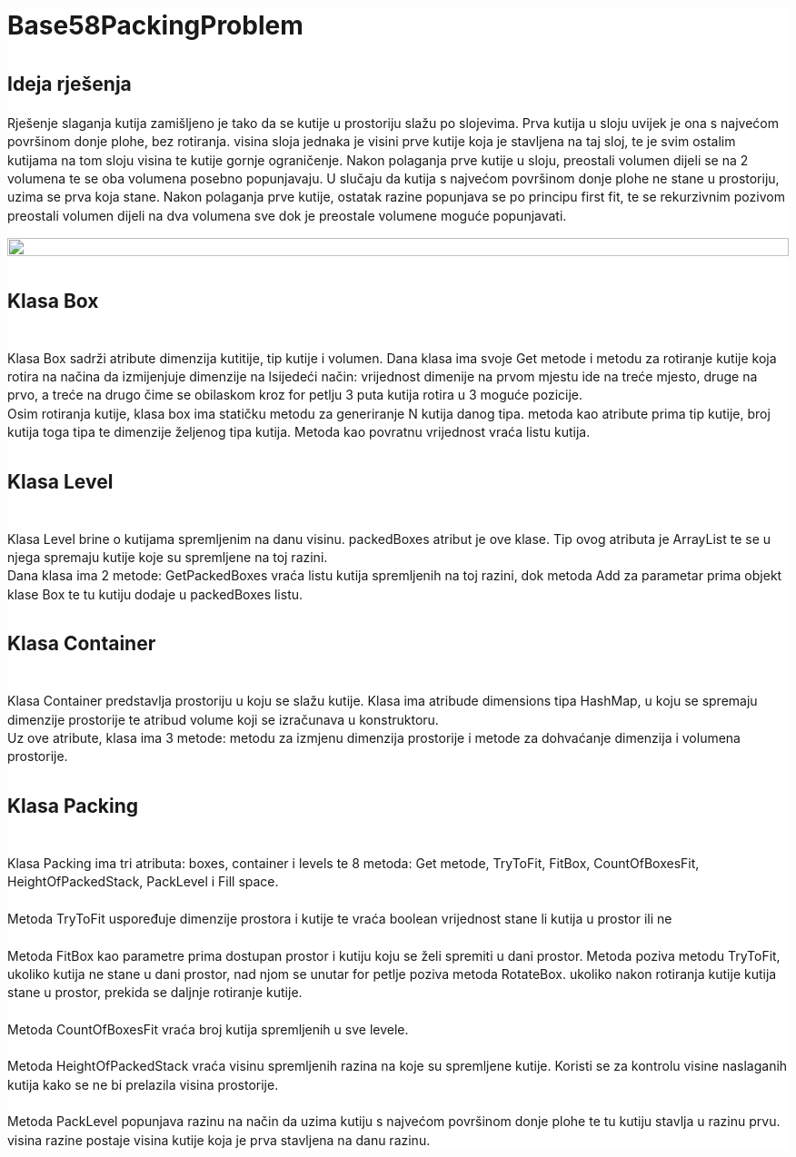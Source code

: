 # Base58PackingProblem
Ideja rješenja
---
Rješenje slaganja kutija zamišljeno je tako da se kutije u prostoriju slažu po slojevima. Prva kutija u sloju uvijek je ona s najvećom površinom donje plohe, bez rotiranja.
visina sloja jednaka je visini prve kutije koja je stavljena na taj sloj, te je svim ostalim kutijama na tom sloju visina te kutije gornje ograničenje. Nakon polaganja prve kutije
u sloju, preostali volumen dijeli se na 2 volumena te se oba volumena posebno popunjavaju. U slučaju da kutija s najvećom površinom donje plohe ne stane u prostoriju, uzima se prva koja stane.
Nakon polaganja prve kutije, ostatak razine popunjava se po principu first fit, te se rekurzivnim pozivom preostali volumen dijeli na dva volumena sve dok je preostale volumene moguće popunjavati.


<img src="https://user-images.githubusercontent.com/59445209/153604838-18565a26-3544-4af6-a445-7f2570a25149.jpg" width=100% height=100%>  <br />

Klasa Box
---
<br />
Klasa Box sadrži atribute dimenzija kutitije, tip kutije i volumen. Dana klasa ima svoje Get metode i metodu za rotiranje kutije koja rotira na načina da 
izmijenjuje dimenzije na lsijedeći način: vrijednost dimenije na prvom mjestu ide na treće mjesto, druge na prvo, a treće na drugo čime se obilaskom kroz for petlju 3 puta 
kutija rotira u 3 moguće pozicije.<br />
Osim rotiranja kutije, klasa box ima statičku metodu za generiranje N kutija danog tipa. metoda kao atribute prima tip kutije, broj kutija toga tipa te dimenzije željenog tipa kutija. 
Metoda kao povratnu vrijednost vraća listu kutija. <br />

Klasa Level
---
<br />
Klasa Level brine o kutijama spremljenim na danu visinu. packedBoxes atribut je ove klase. Tip ovog atributa je ArrayList<Box> te se u njega spremaju kutije koje su spremljene na toj razini.<br />
Dana klasa ima 2 metode: GetPackedBoxes vraća listu kutija spremljenih na toj razini, dok metoda Add za parametar prima objekt klase Box te tu kutiju dodaje u packedBoxes listu.

Klasa Container
---
<br />
Klasa Container predstavlja prostoriju u koju se slažu kutije. Klasa ima atribude dimensions tipa HashMap, u koju se spremaju dimenzije prostorije te atribud volume koji se izračunava u konstruktoru.<br />
Uz ove atribute, klasa ima 3 metode: metodu za izmjenu dimenzija prostorije i metode za dohvaćanje dimenzija i volumena prostorije.

Klasa Packing
---
<br />
Klasa Packing ima tri atributa: boxes, container i levels te 8 metoda: Get metode, TryToFit, FitBox, CountOfBoxesFit, HeightOfPackedStack, PackLevel i Fill space.<br /><br />
Metoda TryToFit uspoređuje dimenzije prostora i kutije te vraća boolean vrijednost stane li kutija u prostor ili ne <br /><br />
Metoda FitBox kao parametre prima dostupan prostor i kutiju koju se želi spremiti u dani prostor. Metoda poziva metodu TryToFit, ukoliko kutija ne stane u dani prostor, nad njom se unutar for petlje poziva metoda RotateBox. ukoliko nakon rotiranja kutije kutija stane u prostor, prekida se daljnje rotiranje kutije.<br /><br />
Metoda CountOfBoxesFit vraća broj kutija spremljenih u sve levele. <br /><br />
Metoda HeightOfPackedStack vraća visinu spremljenih razina na koje su spremljene kutije. Koristi se za kontrolu visine naslaganih kutija kako se ne bi prelazila visina prostorije.<br /><br />
Metoda PackLevel popunjava razinu na način da uzima kutiju s najvećom površinom donje plohe te tu kutiju stavlja u razinu prvu. visina razine postaje visina kutije koja je prva stavljena na danu razinu.